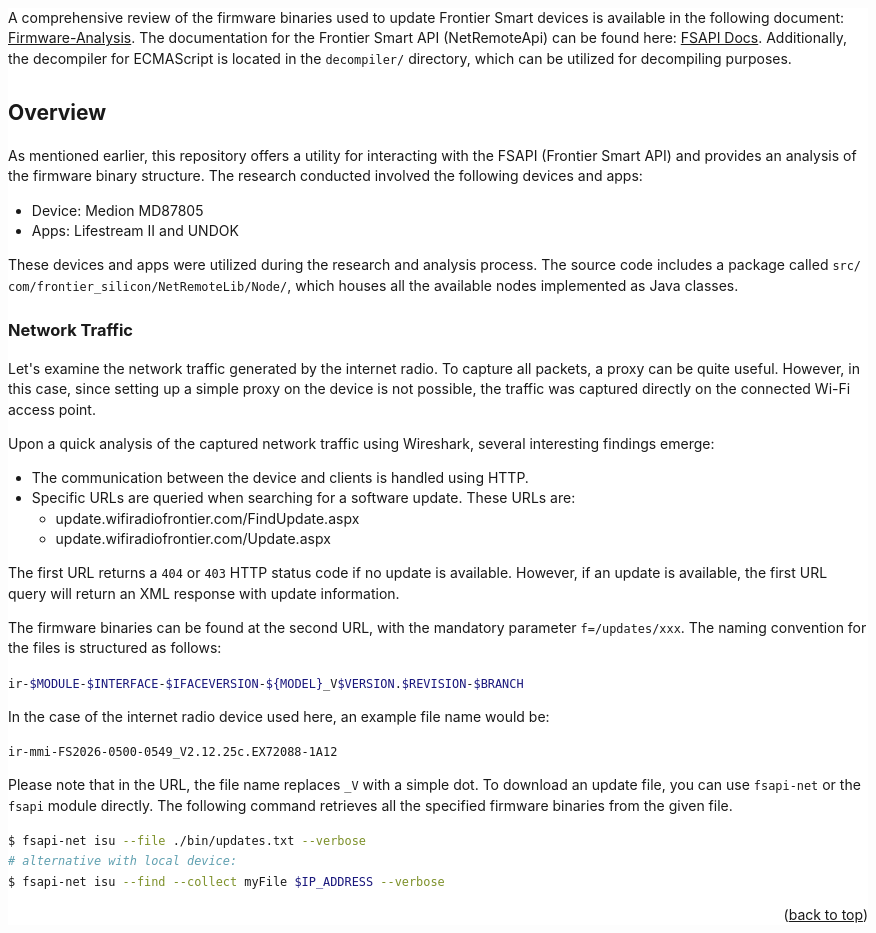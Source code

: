 A comprehensive review of the firmware binaries used to update Frontier Smart devices is available in the following document: [Firmware-Analysis](https://matrixeditor.github.io/fsapi-tools/firmware-analysis.html). The documentation for the Frontier Smart API (NetRemoteApi) can be found here: [FSAPI Docs](https://matrixeditor.github.io/fsapi-tools/api/netremote/index.html). Additionally, the decompiler for ECMAScript is located in the `decompiler/` directory, which can be utilized for decompiling purposes.

## Overview

As mentioned earlier, this repository offers a utility for interacting with the FSAPI (Frontier Smart API) and provides an analysis of the firmware binary structure. The research conducted involved the following devices and apps:

- Device: Medion MD87805
- Apps: Lifestream II and UNDOK

These devices and apps were utilized during the research and analysis process. The source code includes a package called `src/com/frontier_silicon/NetRemoteLib/Node/`, which houses all the available nodes implemented as Java classes.

### Network Traffic

Let's examine the network traffic generated by the internet radio. To capture all packets, a proxy can be quite useful. However, in this case, since setting up a simple proxy on the device is not possible, the traffic was captured directly on the connected Wi-Fi access point.

Upon a quick analysis of the captured network traffic using Wireshark, several interesting findings emerge:

- The communication between the device and clients is handled using HTTP.
- Specific URLs are queried when searching for a software update. These URLs are:
    - update.wifiradiofrontier.com/FindUpdate.aspx
    - update.wifiradiofrontier.com/Update.aspx

The first URL returns a `404` or `403` HTTP status code if no update is available. However, if an update is available, the first URL query will return an XML response with update information.

The firmware binaries can be found at the second URL, with the mandatory parameter `f=/updates/xxx`. The naming convention for the files is structured as follows:

```bash
ir-$MODULE-$INTERFACE-$IFACEVERSION-${MODEL}_V$VERSION.$REVISION-$BRANCH
```

In the case of the internet radio device used here, an example file name would be:

```
ir-mmi-FS2026-0500-0549_V2.12.25c.EX72088-1A12
```

Please note that in the URL, the file name replaces `_V` with a simple dot. To download an update file, you can use `fsapi-net` or the `fsapi` module directly. The following command retrieves all the specified firmware binaries from the given file.

```bash
$ fsapi-net isu --file ./bin/updates.txt --verbose
# alternative with local device:
$ fsapi-net isu --find --collect myFile $IP_ADDRESS --verbose
```
<p align="right">(<a href="#top">back to top</a>)</p>
